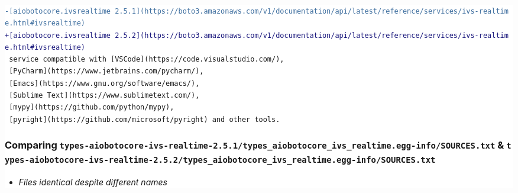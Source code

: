 ```diff
-[aiobotocore.ivsrealtime 2.5.1](https://boto3.amazonaws.com/v1/documentation/api/latest/reference/services/ivs-realtime.html#ivsrealtime)
+[aiobotocore.ivsrealtime 2.5.2](https://boto3.amazonaws.com/v1/documentation/api/latest/reference/services/ivs-realtime.html#ivsrealtime)
 service compatible with [VSCode](https://code.visualstudio.com/),
 [PyCharm](https://www.jetbrains.com/pycharm/),
 [Emacs](https://www.gnu.org/software/emacs/),
 [Sublime Text](https://www.sublimetext.com/),
 [mypy](https://github.com/python/mypy),
 [pyright](https://github.com/microsoft/pyright) and other tools.
```

### Comparing `types-aiobotocore-ivs-realtime-2.5.1/types_aiobotocore_ivs_realtime.egg-info/SOURCES.txt` & `types-aiobotocore-ivs-realtime-2.5.2/types_aiobotocore_ivs_realtime.egg-info/SOURCES.txt`

 * *Files identical despite different names*

